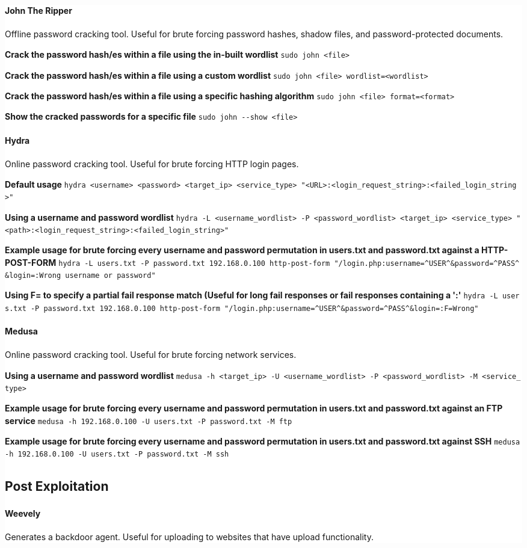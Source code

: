#### John The Ripper
Offline password cracking tool. Useful for brute forcing password hashes, shadow files, and password-protected documents.

**Crack the password hash/es within a file using the in-built wordlist**
`sudo john <file>`

**Crack the password hash/es within a file using a custom wordlist**
`sudo john <file> wordlist=<wordlist>`

**Crack the password hash/es within a file using a specific hashing algorithm**
`sudo john <file> format=<format>`

**Show the cracked passwords for a specific file**
`sudo john --show <file>`


#### Hydra
Online password cracking tool. Useful for brute forcing HTTP login pages.

**Default usage**
`hydra <username> <password> <target_ip> <service_type> "<URL>:<login_request_string>:<failed_login_string>"`

**Using a username and password wordlist**
`hydra -L <username_wordlist> -P <password_wordlist> <target_ip> <service_type> "<path>:<login_request_string>:<failed_login_string>"`

**Example usage for brute forcing every username and password permutation in users.txt and password.txt against a HTTP-POST-FORM**
`hydra -L users.txt -P password.txt 192.168.0.100 http-post-form "/login.php:username=^USER^&password=^PASS^&login=:Wrong username or password"`

**Using F= to specify a partial fail response match (Useful for long fail responses or fail responses containing a ':'**
`hydra -L users.txt -P password.txt 192.168.0.100 http-post-form "/login.php:username=^USER^&password=^PASS^&login=:F=Wrong"`


#### Medusa
Online password cracking tool. Useful for brute forcing network services.

**Using a username and password wordlist**
`medusa -h <target_ip> -U <username_wordlist> -P <password_wordlist> -M <service_type>`

**Example usage for brute forcing every username and password permutation in users.txt and password.txt against an FTP service**
`medusa -h 192.168.0.100 -U users.txt -P password.txt -M ftp`

**Example usage for brute forcing every username and password permutation in users.txt and password.txt against SSH**
`medusa -h 192.168.0.100 -U users.txt -P password.txt -M ssh`


## Post Exploitation

#### Weevely
Generates a backdoor agent. Useful for uploading to websites that have upload functionality.
